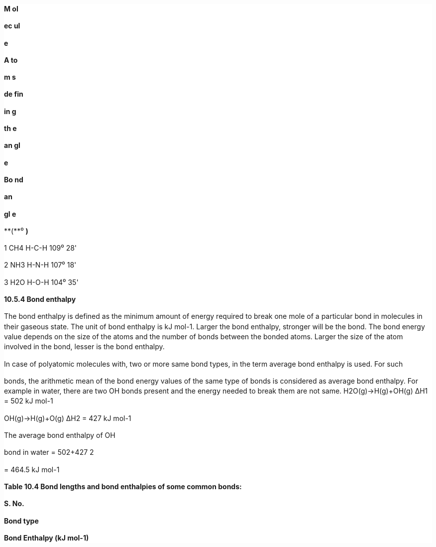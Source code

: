 **M ol**

**ec ul**

**e**

**A to**

**m s**

**de fin**

**in g**

**th e**

**an gl**

**e**

**Bo nd**

**an**

**gl e**

**(**⁰ **)**

1 CH4 H-C-H 109⁰ 28'

2 NH3 H-N-H 107⁰ 18'

3 H2O H-O-H 104⁰ 35'

**10.5.4 Bond enthalpy**

The bond enthalpy is defined as the minimum amount of energy required to break one mole of a particular bond in molecules in their gaseous state. The unit of bond enthalpy is kJ mol-1. Larger the bond enthalpy, stronger will be the bond. The bond energy value depends on the size of the atoms and the number of bonds between the bonded atoms. Larger the size of the atom involved in the bond, lesser is the bond enthalpy.

In case of polyatomic molecules with, two or more same bond types, in the term average bond enthalpy is used. For such  

bonds, the arithmetic mean of the bond energy values of the same type of bonds is considered as average bond enthalpy. For example in water, there are two OH bonds present and the energy needed to break them are not same. H2O(g)→H(g)+OH(g) ΔH1 = 502 kJ mol-1

OH(g)→H(g)+O(g) ΔH2 = 427 kJ mol-1

The average bond enthalpy of OH

bond in water = 502+427 2

\= 464.5 kJ mol-1

**Table 10.4 Bond lengths and bond enthalpies of some common bonds:**

**S. No.**

**Bond type**

**Bond Enthalpy (kJ mol-1)**

